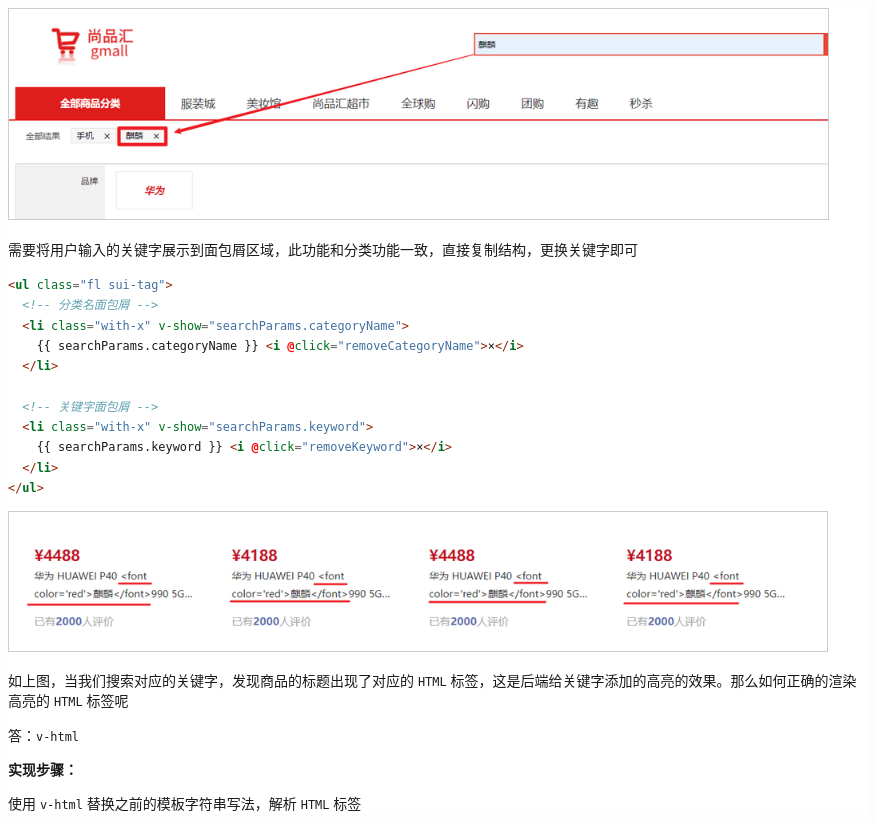 

<img src="./images/4-5 展示关键字.png" style="zoom:80%; border: 1px solid #ccc" />



需要将用户输入的关键字展示到面包屑区域，此功能和分类功能一致，直接复制结构，更换关键字即可

```html
<ul class="fl sui-tag">
  <!-- 分类名面包屑 -->
  <li class="with-x" v-show="searchParams.categoryName">
    {{ searchParams.categoryName }} <i @click="removeCategoryName">×</i>
  </li>

  <!-- 关键字面包屑 -->
  <li class="with-x" v-show="searchParams.keyword">
    {{ searchParams.keyword }} <i @click="removeKeyword">×</i>
  </li>
</ul>
```



<img src="./images/4-4 高亮关键字.png" style="zoom:80%; border: 1px solid #ccc" />



如上图，当我们搜索对应的关键字，发现商品的标题出现了对应的 `HTML` 标签，这是后端给关键字添加的高亮的效果。那么如何正确的渲染高亮的 `HTML` 标签呢



答：`v-html`



**实现步骤：**



使用 `v-html` 替换之前的模板字符串写法，解析 `HTML` 标签 
